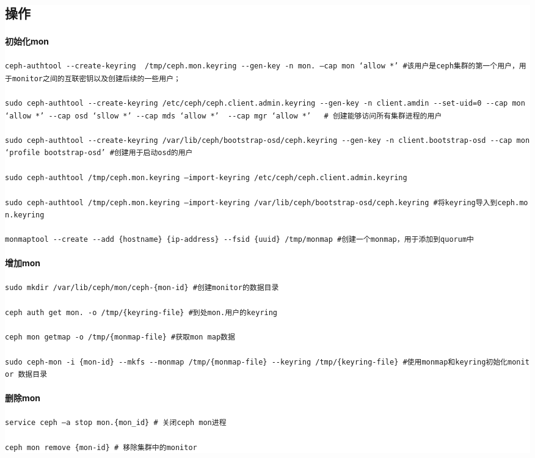 ## 操作
#### 初始化mon
```SHELL
ceph-authtool --create-keyring  /tmp/ceph.mon.keyring --gen-key -n mon. –cap mon ‘allow *’ #该用户是ceph集群的第一个用户，用于monitor之间的互联密钥以及创建后续的一些用户；

sudo ceph-authtool --create-keyring /etc/ceph/ceph.client.admin.keyring --gen-key -n client.amdin --set-uid=0 --cap mon ‘allow *’ --cap osd ‘sllow *’ --cap mds ‘allow *’  --cap mgr ‘allow *’   # 创建能够访问所有集群进程的用户

sudo ceph-authtool --create-keyring /var/lib/ceph/bootstrap-osd/ceph.keyring --gen-key -n client.bootstrap-osd --cap mon ‘profile bootstrap-osd’ #创建用于启动osd的用户

sudo ceph-authtool /tmp/ceph.mon.keyring –import-keyring /etc/ceph/ceph.client.admin.keyring

sudo ceph-authtool /tmp/ceph.mon.keyring –import-keyring /var/lib/ceph/bootstrap-osd/ceph.keyring #将keyring导入到ceph.mon.keyring

monmaptool --create --add {hostname} {ip-address} --fsid {uuid} /tmp/monmap #创建一个monmap，用于添加到quorum中
```
#### 增加mon
```SHELL
sudo mkdir /var/lib/ceph/mon/ceph-{mon-id} #创建monitor的数据目录

ceph auth get mon. -o /tmp/{keyring-file} #到处mon.用户的keyring

ceph mon getmap -o /tmp/{monmap-file} #获取mon map数据

sudo ceph-mon -i {mon-id} --mkfs --monmap /tmp/{monmap-file} --keyring /tmp/{keyring-file} #使用monmap和keyring初始化monitor 数据目录
```
#### 删除mon
```SHELL
service ceph –a stop mon.{mon_id} # 关闭ceph mon进程

ceph mon remove {mon-id} # 移除集群中的monitor
```
